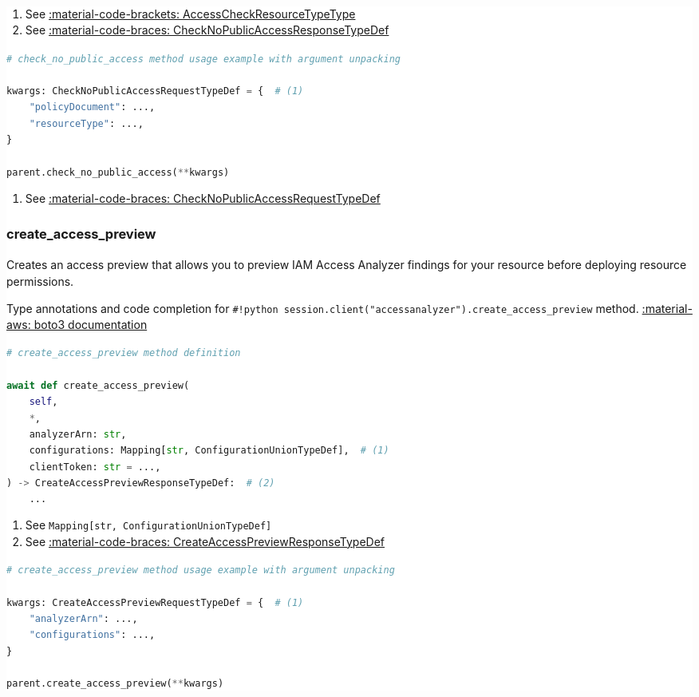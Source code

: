 1. See [:material-code-brackets: AccessCheckResourceTypeType](./literals.md#accesscheckresourcetypetype)
2. See [:material-code-braces: CheckNoPublicAccessResponseTypeDef](./type_defs.md#checknopublicaccessresponsetypedef)


```python
# check_no_public_access method usage example with argument unpacking

kwargs: CheckNoPublicAccessRequestTypeDef = {  # (1)
    "policyDocument": ...,
    "resourceType": ...,
}

parent.check_no_public_access(**kwargs)
```

1. See [:material-code-braces: CheckNoPublicAccessRequestTypeDef](./type_defs.md#checknopublicaccessrequesttypedef)

### create\_access\_preview

Creates an access preview that allows you to preview IAM Access Analyzer
findings for your resource before deploying resource permissions.

Type annotations and code completion for `#!python session.client("accessanalyzer").create_access_preview` method.
[:material-aws: boto3 documentation](https://boto3.amazonaws.com/v1/documentation/api/latest/reference/services/accessanalyzer.html#AccessAnalyzer.Client)

```python
# create_access_preview method definition

await def create_access_preview(
    self,
    *,
    analyzerArn: str,
    configurations: Mapping[str, ConfigurationUnionTypeDef],  # (1)
    clientToken: str = ...,
) -> CreateAccessPreviewResponseTypeDef:  # (2)
    ...
```

1. See `Mapping[str, ConfigurationUnionTypeDef]`
2. See [:material-code-braces: CreateAccessPreviewResponseTypeDef](./type_defs.md#createaccesspreviewresponsetypedef)


```python
# create_access_preview method usage example with argument unpacking

kwargs: CreateAccessPreviewRequestTypeDef = {  # (1)
    "analyzerArn": ...,
    "configurations": ...,
}

parent.create_access_preview(**kwargs)
```
